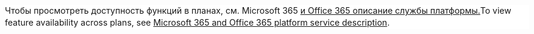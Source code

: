 <span data-ttu-id="e0c1c-216">Чтобы просмотреть доступность функций в планах, см. Microsoft 365 [и Office 365 описание службы платформы.](office-365-platform-service-description.md)</span><span class="sxs-lookup"><span data-stu-id="e0c1c-216">To view feature availability across plans, see [Microsoft 365 and Office 365 platform service description](office-365-platform-service-description.md).</span></span>
